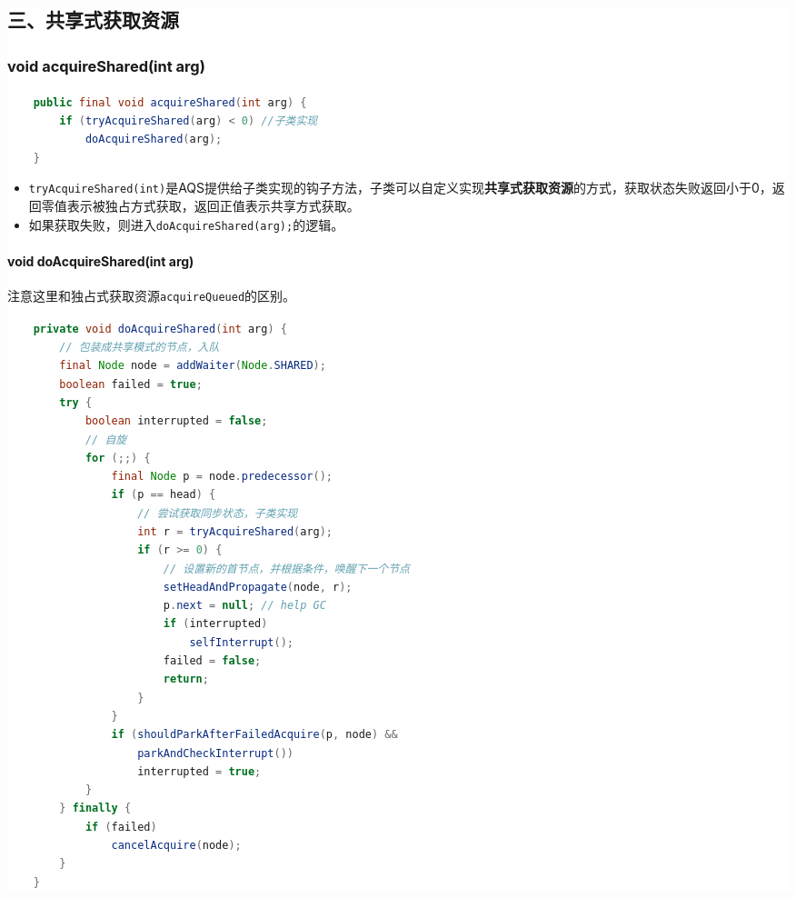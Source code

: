## 三、共享式获取资源

### void acquireShared(int arg)

```java
    public final void acquireShared(int arg) {
        if (tryAcquireShared(arg) < 0) //子类实现
            doAcquireShared(arg);
    }
```

- `tryAcquireShared(int)`是AQS提供给子类实现的钩子方法，子类可以自定义实现**共享式获取资源**的方式，获取状态失败返回小于0，返回零值表示被独占方式获取，返回正值表示共享方式获取。
- 如果获取失败，则进入`doAcquireShared(arg);`的逻辑。

#### void doAcquireShared(int arg)

注意这里和独占式获取资源`acquireQueued`的区别。

```java
    private void doAcquireShared(int arg) {
        // 包装成共享模式的节点，入队
        final Node node = addWaiter(Node.SHARED);
        boolean failed = true;
        try {
            boolean interrupted = false;
            // 自旋
            for (;;) {
                final Node p = node.predecessor();
                if (p == head) {
                    // 尝试获取同步状态，子类实现
                    int r = tryAcquireShared(arg);
                    if (r >= 0) {
                        // 设置新的首节点，并根据条件，唤醒下一个节点
                        setHeadAndPropagate(node, r);
                        p.next = null; // help GC
                        if (interrupted)
                            selfInterrupt();
                        failed = false;
                        return;
                    }
                }
                if (shouldParkAfterFailedAcquire(p, node) &&
                    parkAndCheckInterrupt())
                    interrupted = true;
            }
        } finally {
            if (failed)
                cancelAcquire(node);
        }
    }
```
